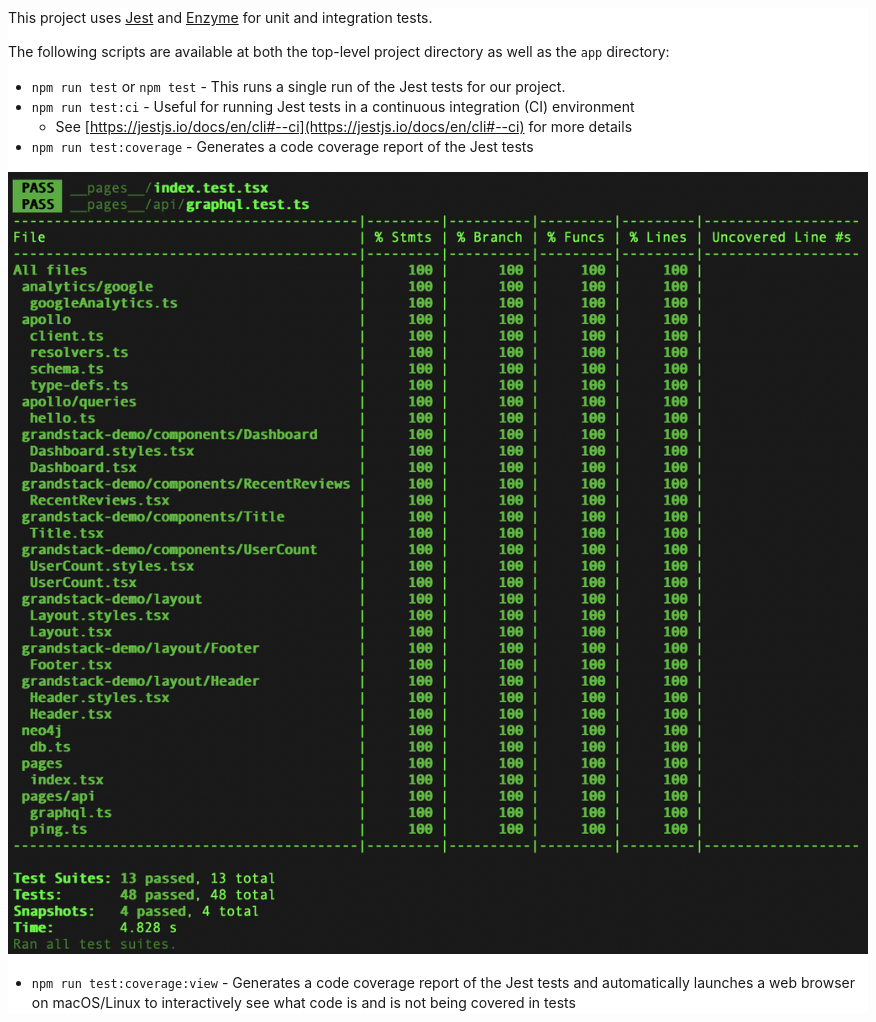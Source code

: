 This project uses [Jest](https://jestjs.io/) and [Enzyme](https://enzymejs.github.io/enzyme/) for unit and integration tests.

The following scripts are available at both the top-level project directory as well as the `app` directory:

- `npm run test` or `npm test` - This runs a single run of the Jest tests for our project.
- `npm run test:ci` - Useful for running Jest tests in a continuous integration (CI) environment
  - See [https://jestjs.io/docs/en/cli#--ci](https://jestjs.io/docs/en/cli#--ci) for more details
- `npm run test:coverage` - Generates a code coverage report of the Jest tests

![docs/jest-coverage-report-cli.png](docs/jest-coverage-report-cli.png)

- `npm run test:coverage:view` - Generates a code coverage report of the Jest tests and automatically launches a web browser on macOS/Linux to interactively see what code is and is not being covered in tests

